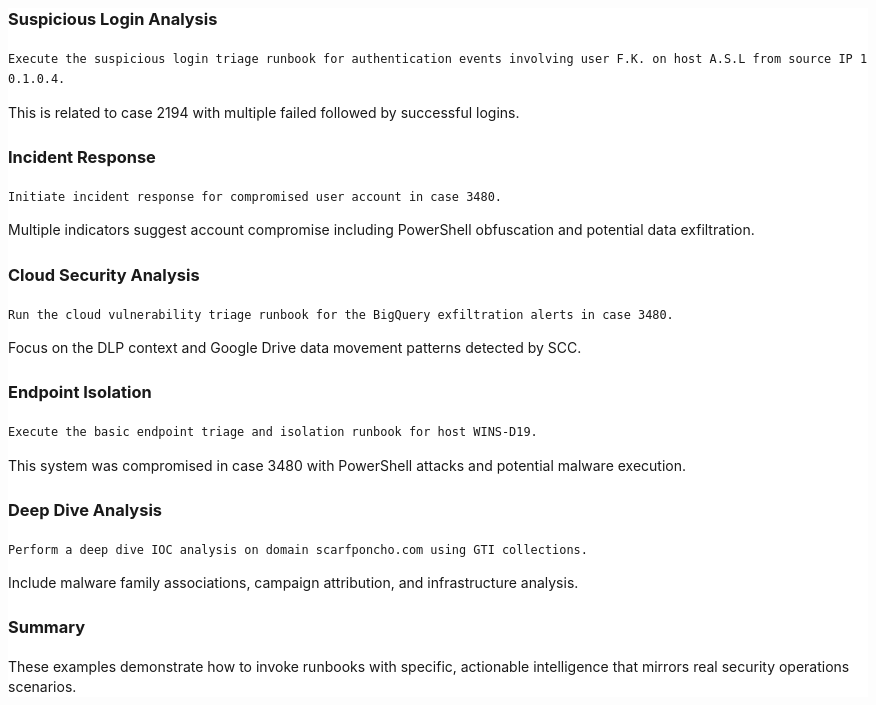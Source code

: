 ### Suspicious Login Analysis
```
Execute the suspicious login triage runbook for authentication events involving user F.K. on host A.S.L from source IP 10.1.0.4.
```
This is related to case 2194 with multiple failed followed by successful logins.

### Incident Response
```
Initiate incident response for compromised user account in case 3480.
```
Multiple indicators suggest account compromise including PowerShell obfuscation and potential data exfiltration.

### Cloud Security Analysis
```
Run the cloud vulnerability triage runbook for the BigQuery exfiltration alerts in case 3480.
```
Focus on the DLP context and Google Drive data movement patterns detected by SCC.

### Endpoint Isolation
```
Execute the basic endpoint triage and isolation runbook for host WINS-D19.
```
This system was compromised in case 3480 with PowerShell attacks and potential malware execution.

### Deep Dive Analysis
```
Perform a deep dive IOC analysis on domain scarfponcho.com using GTI collections.
```
Include malware family associations, campaign attribution, and infrastructure analysis.

### Summary
These examples demonstrate how to invoke runbooks with specific, actionable intelligence that mirrors real security operations scenarios.